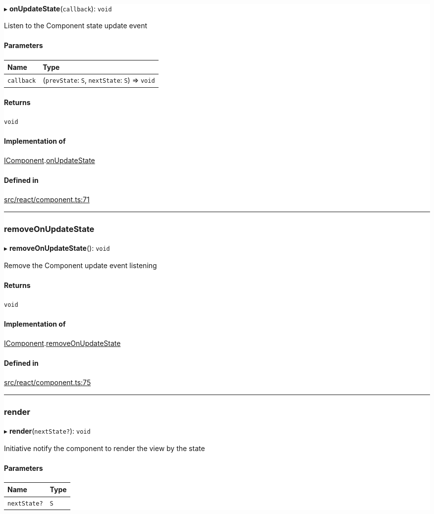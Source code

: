 ▸ **onUpdateState**(`callback`): `void`

Listen to the Component state update event

#### Parameters

| Name       | Type                                           |
| :--------- | :--------------------------------------------- |
| `callback` | (`prevState`: `S`, `nextState`: `S`) => `void` |

#### Returns

`void`

#### Implementation of

[IComponent](../interfaces/molecule.react.IComponent).[onUpdateState](../interfaces/molecule.react.IComponent#onupdatestate)

#### Defined in

[src/react/component.ts:71](https://github.com/DTStack/molecule/blob/46c80551/src/react/component.ts#L71)

---

### removeOnUpdateState

▸ **removeOnUpdateState**(): `void`

Remove the Component update event listening

#### Returns

`void`

#### Implementation of

[IComponent](../interfaces/molecule.react.IComponent).[removeOnUpdateState](../interfaces/molecule.react.IComponent#removeonupdatestate)

#### Defined in

[src/react/component.ts:75](https://github.com/DTStack/molecule/blob/46c80551/src/react/component.ts#L75)

---

### render

▸ **render**(`nextState?`): `void`

Initiative notify the component to render the view by the state

#### Parameters

| Name         | Type |
| :----------- | :--- |
| `nextState?` | `S`  |
